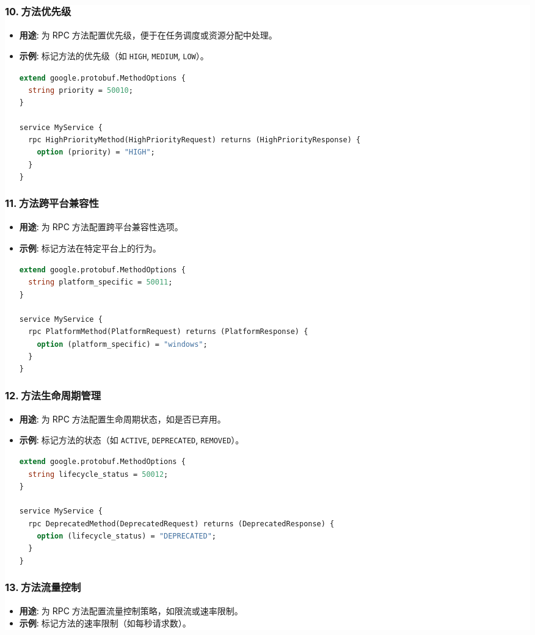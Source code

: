### 10. **方法优先级**

* **用途**: 为 RPC 方法配置优先级，便于在任务调度或资源分配中处理。
* **示例**: 标记方法的优先级（如 `HIGH`, `MEDIUM`, `LOW`）。

   ```protobuf
   extend google.protobuf.MethodOptions {
     string priority = 50010;
   }

   service MyService {
     rpc HighPriorityMethod(HighPriorityRequest) returns (HighPriorityResponse) {
       option (priority) = "HIGH";
     }
   }
   ```

### 11. **方法跨平台兼容性**

* **用途**: 为 RPC 方法配置跨平台兼容性选项。
* **示例**: 标记方法在特定平台上的行为。

   ```protobuf
   extend google.protobuf.MethodOptions {
     string platform_specific = 50011;
   }

   service MyService {
     rpc PlatformMethod(PlatformRequest) returns (PlatformResponse) {
       option (platform_specific) = "windows";
     }
   }
   ```

### 12. **方法生命周期管理**

* **用途**: 为 RPC 方法配置生命周期状态，如是否已弃用。
* **示例**: 标记方法的状态（如 `ACTIVE`, `DEPRECATED`, `REMOVED`）。

   ```protobuf
   extend google.protobuf.MethodOptions {
     string lifecycle_status = 50012;
   }

   service MyService {
     rpc DeprecatedMethod(DeprecatedRequest) returns (DeprecatedResponse) {
       option (lifecycle_status) = "DEPRECATED";
     }
   }
   ```

### 13. **方法流量控制**

* **用途**: 为 RPC 方法配置流量控制策略，如限流或速率限制。
* **示例**: 标记方法的速率限制（如每秒请求数）。
